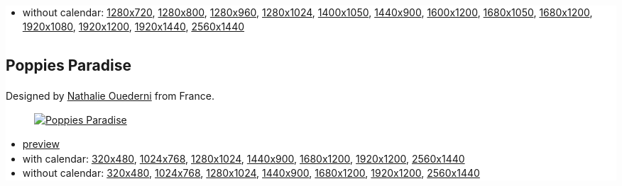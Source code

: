 *   without calendar: [1280x720](https://smashingmagazine.com/files/wallpapers/may-16/understand-yourself/nocal/may-16-understand-yourself-nocal-1280x720.jpg "Understand Yourself - 1280x720"), [1280x800](https://smashingmagazine.com/files/wallpapers/may-16/understand-yourself/nocal/may-16-understand-yourself-nocal-1280x800.jpg "Understand Yourself - 1280x800"), [1280x960](https://smashingmagazine.com/files/wallpapers/may-16/understand-yourself/nocal/may-16-understand-yourself-nocal-1280x960.jpg "Understand Yourself - 1280x960"), [1280x1024](https://smashingmagazine.com/files/wallpapers/may-16/understand-yourself/nocal/may-16-understand-yourself-nocal-1280x1024.jpg "Understand Yourself - 1280x1024"), [1400x1050](https://smashingmagazine.com/files/wallpapers/may-16/understand-yourself/nocal/may-16-understand-yourself-nocal-1400x1050.jpg "Understand Yourself - 1400x1050"), [1440x900](https://smashingmagazine.com/files/wallpapers/may-16/understand-yourself/nocal/may-16-understand-yourself-nocal-1440x900.jpg "Understand Yourself - 1440x900"), [1600x1200](https://smashingmagazine.com/files/wallpapers/may-16/understand-yourself/nocal/may-16-understand-yourself-nocal-1600x1200.jpg "Understand Yourself - 1600x1200"), [1680x1050](https://smashingmagazine.com/files/wallpapers/may-16/understand-yourself/nocal/may-16-understand-yourself-nocal-1680x1050.jpg "Understand Yourself - 1680x1050"), [1680x1200](https://smashingmagazine.com/files/wallpapers/may-16/understand-yourself/nocal/may-16-understand-yourself-nocal-1680x1200.jpg "Understand Yourself - 1680x1200"), [1920x1080](https://smashingmagazine.com/files/wallpapers/may-16/understand-yourself/nocal/may-16-understand-yourself-nocal-1920x1080.jpg "Understand Yourself - 1920x1080"), [1920x1200](https://smashingmagazine.com/files/wallpapers/may-16/understand-yourself/nocal/may-16-understand-yourself-nocal-1920x1200.jpg "Understand Yourself - 1920x1200"), [1920x1440](https://smashingmagazine.com/files/wallpapers/may-16/understand-yourself/nocal/may-16-understand-yourself-nocal-1920x1440.jpg "Understand Yourself - 1920x1440"), [2560x1440](https://smashingmagazine.com/files/wallpapers/may-16/understand-yourself/nocal/may-16-understand-yourself-nocal-2560x1440.jpg "Understand Yourself - 2560x1440")

## Poppies Paradise

Designed by <a href="https://www.nathalieouederni.com">Nathalie Ouederni</a> from France.

<figure><a title="Poppies Paradise" href="https://smashingmagazine.com/files/wallpapers/may-16/poppies-paradise/may-16-poppies-paradise-full.jpg"><img loading="lazy" decoding="async" src="https://archive.smashing.media/assets/344dbf88-fdf9-42bb-adb4-46f01eedd629/80fd3ae8-cb54-47c1-bbbb-6bfb484475df/may-16-poppies-paradise-preview-opt.jpg" alt="Poppies Paradise" /></a></figure>

*   [preview](https://smashingmagazine.com/files/wallpapers/may-16/poppies-paradise/may-16-poppies-paradise-preview.jpg "Poppies Paradise - Preview")
*   with calendar: [320x480](https://smashingmagazine.com/files/wallpapers/may-16/poppies-paradise/cal/may-16-poppies-paradise-cal-320x480.jpg "Poppies Paradise - 320x480"), [1024x768](https://smashingmagazine.com/files/wallpapers/may-16/poppies-paradise/cal/may-16-poppies-paradise-cal-1024x768.jpg "Poppies Paradise - 1024x768"), [1280x1024](https://smashingmagazine.com/files/wallpapers/may-16/poppies-paradise/cal/may-16-poppies-paradise-cal-1280x1024.jpg "Poppies Paradise - 1280x1024"), [1440x900](https://smashingmagazine.com/files/wallpapers/may-16/poppies-paradise/cal/may-16-poppies-paradise-cal-1440x900.jpg "Poppies Paradise - 1440x900"), [1680x1200](https://smashingmagazine.com/files/wallpapers/may-16/poppies-paradise/cal/may-16-poppies-paradise-cal-1680x1200.jpg "Poppies Paradise - 1680x1200"), [1920x1200](https://smashingmagazine.com/files/wallpapers/may-16/poppies-paradise/cal/may-16-poppies-paradise-cal-1920x1200.jpg "Poppies Paradise - 1920x1200"), [2560x1440](https://smashingmagazine.com/files/wallpapers/may-16/poppies-paradise/cal/may-16-poppies-paradise-cal-2560x1440.jpg "Poppies Paradise - 2560x1440")
*   without calendar: [320x480](https://smashingmagazine.com/files/wallpapers/may-16/poppies-paradise/nocal/may-16-poppies-paradise-nocal-320x480.jpg "Poppies Paradise - 320x480"), [1024x768](https://smashingmagazine.com/files/wallpapers/may-16/poppies-paradise/nocal/may-16-poppies-paradise-nocal-1024x768.jpg "Poppies Paradise - 1024x768"), [1280x1024](https://smashingmagazine.com/files/wallpapers/may-16/poppies-paradise/nocal/may-16-poppies-paradise-nocal-1280x1024.jpg "Poppies Paradise - 1280x1024"), [1440x900](https://smashingmagazine.com/files/wallpapers/may-16/poppies-paradise/nocal/may-16-poppies-paradise-nocal-1440x900.jpg "Poppies Paradise - 1440x900"), [1680x1200](https://smashingmagazine.com/files/wallpapers/may-16/poppies-paradise/nocal/may-16-poppies-paradise-nocal-1680x1200.jpg "Poppies Paradise - 1680x1200"), [1920x1200](https://smashingmagazine.com/files/wallpapers/may-16/poppies-paradise/nocal/may-16-poppies-paradise-nocal-1920x1200.jpg "Poppies Paradise - 1920x1200"), [2560x1440](https://smashingmagazine.com/files/wallpapers/may-16/poppies-paradise/nocal/may-16-poppies-paradise-nocal-2560x1440.jpg "Poppies Paradise - 2560x1440")
